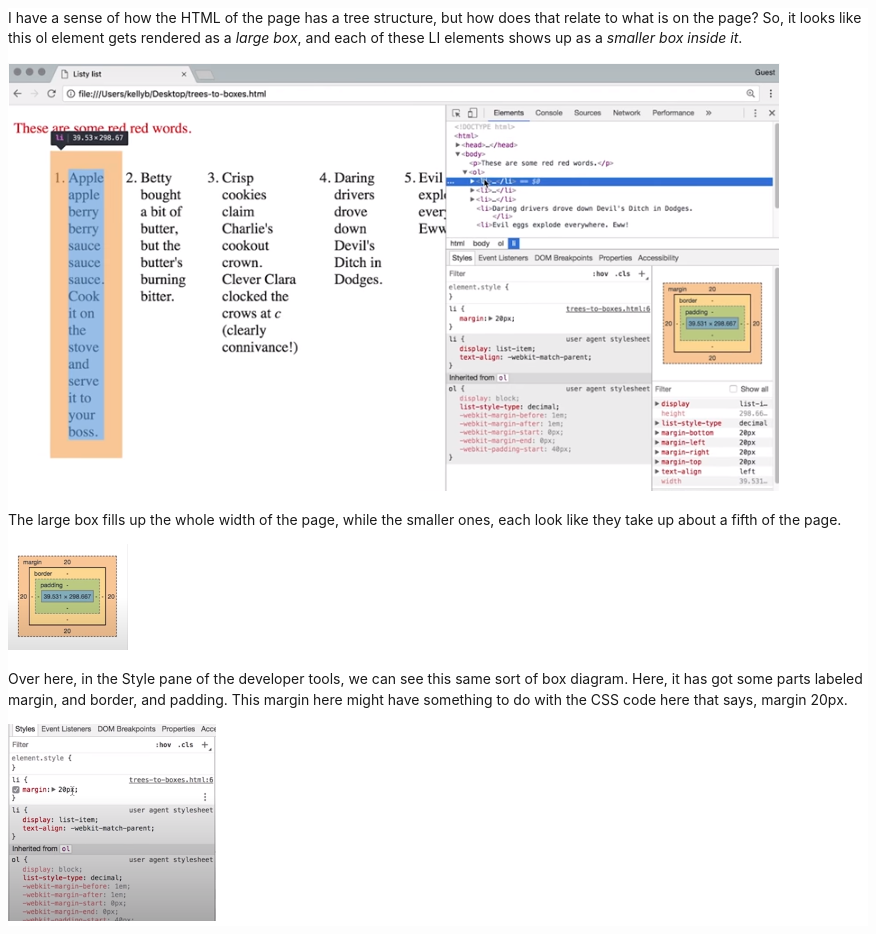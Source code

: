 I have a sense of how the HTML of the page has a tree structure, but how does that relate to what is on the page? So, it looks like this ol element gets rendered as a *large box*, and each of these LI elements shows up as a *smaller box inside it*.

![Graphical user interface, text Description automatically generated](media-css/image12.png)

The large box fills up the whole width of the page, while the smaller ones, each look like they take up about a fifth of the page.

![A picture containing text, electronics Description automatically generated](media-css/image13.png)

Over here, in the Style pane of the developer tools, we can see this same sort of box diagram. Here, it has got some parts labeled margin, and border, and padding. This margin here might have something to do with the CSS code here that says, margin 20px.

![Graphical user interface, text, application Description automatically generated](media-css/image14.png)
